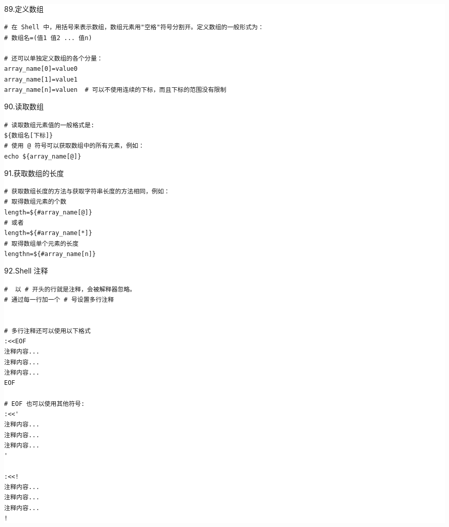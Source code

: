89.定义数组

```shell
# 在 Shell 中，用括号来表示数组，数组元素用"空格"符号分割开。定义数组的一般形式为：
# 数组名=(值1 值2 ... 值n)

# 还可以单独定义数组的各个分量：
array_name[0]=value0
array_name[1]=value1
array_name[n]=valuen  # 可以不使用连续的下标，而且下标的范围没有限制
```

90.读取数组

```shell
# 读取数组元素值的一般格式是:
${数组名[下标]}
# 使用 @ 符号可以获取数组中的所有元素，例如：
echo ${array_name[@]}
```

91.获取数组的长度

```shell
# 获取数组长度的方法与获取字符串长度的方法相同，例如：
# 取得数组元素的个数
length=${#array_name[@]}
# 或者
length=${#array_name[*]}
# 取得数组单个元素的长度
lengthn=${#array_name[n]}
```

92.Shell 注释

```shell
#  以 # 开头的行就是注释，会被解释器忽略。
# 通过每一行加一个 # 号设置多行注释


# 多行注释还可以使用以下格式
:<<EOF
注释内容...
注释内容...
注释内容...
EOF

# EOF 也可以使用其他符号:
:<<'
注释内容...
注释内容...
注释内容...
'

:<<!
注释内容...
注释内容...
注释内容...
!
```
